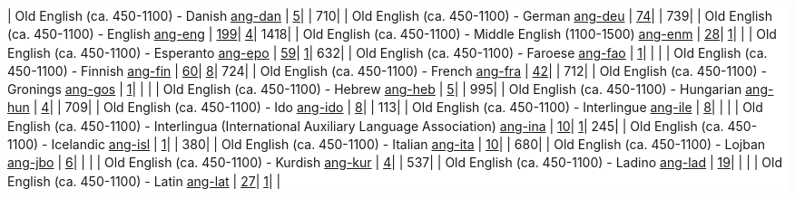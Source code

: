 |  Old English (ca. 450-1100) - Danish  [ang-dan](https://object.pouta.csc.fi/Tatoeba-Challenge-v2023-09-26/ang-dan.tar)  | [         5](https://github.com/Helsinki-NLP/Tatoeba-Challenge/blob/v2023-09-26/data/test/ang-dan/test.txt)|            |        710|
|  Old English (ca. 450-1100) - German  [ang-deu](https://object.pouta.csc.fi/Tatoeba-Challenge-v2023-09-26/ang-deu.tar)  | [        74](https://github.com/Helsinki-NLP/Tatoeba-Challenge/blob/v2023-09-26/data/test/ang-deu/test.txt)|            |        739|
|  Old English (ca. 450-1100) - English  [ang-eng](https://object.pouta.csc.fi/Tatoeba-Challenge-v2023-09-26/ang-eng.tar)  | [       199](https://github.com/Helsinki-NLP/Tatoeba-Challenge/blob/v2023-09-26/data/test/ang-eng/test.txt)| [         4](https://github.com/Helsinki-NLP/Tatoeba-Challenge/blob/v2023-09-26/data/dev/ang-eng/dev.txt)|       1418|
|  Old English (ca. 450-1100) - Middle English (1100-1500)  [ang-enm](https://object.pouta.csc.fi/Tatoeba-Challenge-v2023-09-26/ang-enm.tar)  | [        28](https://github.com/Helsinki-NLP/Tatoeba-Challenge/blob/v2023-09-26/data/test/ang-enm/test.txt)| [         1](https://github.com/Helsinki-NLP/Tatoeba-Challenge/blob/v2023-09-26/data/dev/ang-enm/dev.txt)|            |
|  Old English (ca. 450-1100) - Esperanto  [ang-epo](https://object.pouta.csc.fi/Tatoeba-Challenge-v2023-09-26/ang-epo.tar)  | [        59](https://github.com/Helsinki-NLP/Tatoeba-Challenge/blob/v2023-09-26/data/test/ang-epo/test.txt)| [         1](https://github.com/Helsinki-NLP/Tatoeba-Challenge/blob/v2023-09-26/data/dev/ang-epo/dev.txt)|        632|
|  Old English (ca. 450-1100) - Faroese  [ang-fao](https://object.pouta.csc.fi/Tatoeba-Challenge-v2023-09-26/ang-fao.tar)  | [         1](https://github.com/Helsinki-NLP/Tatoeba-Challenge/blob/v2023-09-26/data/test/ang-fao/test.txt)|            |            |
|  Old English (ca. 450-1100) - Finnish  [ang-fin](https://object.pouta.csc.fi/Tatoeba-Challenge-v2023-09-26/ang-fin.tar)  | [        60](https://github.com/Helsinki-NLP/Tatoeba-Challenge/blob/v2023-09-26/data/test/ang-fin/test.txt)| [         8](https://github.com/Helsinki-NLP/Tatoeba-Challenge/blob/v2023-09-26/data/dev/ang-fin/dev.txt)|        724|
|  Old English (ca. 450-1100) - French  [ang-fra](https://object.pouta.csc.fi/Tatoeba-Challenge-v2023-09-26/ang-fra.tar)  | [        42](https://github.com/Helsinki-NLP/Tatoeba-Challenge/blob/v2023-09-26/data/test/ang-fra/test.txt)|            |        712|
|  Old English (ca. 450-1100) - Gronings  [ang-gos](https://object.pouta.csc.fi/Tatoeba-Challenge-v2023-09-26/ang-gos.tar)  | [         1](https://github.com/Helsinki-NLP/Tatoeba-Challenge/blob/v2023-09-26/data/test/ang-gos/test.txt)|            |            |
|  Old English (ca. 450-1100) - Hebrew  [ang-heb](https://object.pouta.csc.fi/Tatoeba-Challenge-v2023-09-26/ang-heb.tar)  | [         5](https://github.com/Helsinki-NLP/Tatoeba-Challenge/blob/v2023-09-26/data/test/ang-heb/test.txt)|            |        995|
|  Old English (ca. 450-1100) - Hungarian  [ang-hun](https://object.pouta.csc.fi/Tatoeba-Challenge-v2023-09-26/ang-hun.tar)  | [         4](https://github.com/Helsinki-NLP/Tatoeba-Challenge/blob/v2023-09-26/data/test/ang-hun/test.txt)|            |        709|
|  Old English (ca. 450-1100) - Ido  [ang-ido](https://object.pouta.csc.fi/Tatoeba-Challenge-v2023-09-26/ang-ido.tar)  | [         8](https://github.com/Helsinki-NLP/Tatoeba-Challenge/blob/v2023-09-26/data/test/ang-ido/test.txt)|            |        113|
|  Old English (ca. 450-1100) - Interlingue  [ang-ile](https://object.pouta.csc.fi/Tatoeba-Challenge-v2023-09-26/ang-ile.tar)  | [         8](https://github.com/Helsinki-NLP/Tatoeba-Challenge/blob/v2023-09-26/data/test/ang-ile/test.txt)|            |            |
|  Old English (ca. 450-1100) - Interlingua (International Auxiliary Language Association)  [ang-ina](https://object.pouta.csc.fi/Tatoeba-Challenge-v2023-09-26/ang-ina.tar)  | [        10](https://github.com/Helsinki-NLP/Tatoeba-Challenge/blob/v2023-09-26/data/test/ang-ina/test.txt)| [         1](https://github.com/Helsinki-NLP/Tatoeba-Challenge/blob/v2023-09-26/data/dev/ang-ina/dev.txt)|        245|
|  Old English (ca. 450-1100) - Icelandic  [ang-isl](https://object.pouta.csc.fi/Tatoeba-Challenge-v2023-09-26/ang-isl.tar)  | [         1](https://github.com/Helsinki-NLP/Tatoeba-Challenge/blob/v2023-09-26/data/test/ang-isl/test.txt)|            |        380|
|  Old English (ca. 450-1100) - Italian  [ang-ita](https://object.pouta.csc.fi/Tatoeba-Challenge-v2023-09-26/ang-ita.tar)  | [        10](https://github.com/Helsinki-NLP/Tatoeba-Challenge/blob/v2023-09-26/data/test/ang-ita/test.txt)|            |        680|
|  Old English (ca. 450-1100) - Lojban  [ang-jbo](https://object.pouta.csc.fi/Tatoeba-Challenge-v2023-09-26/ang-jbo.tar)  | [         6](https://github.com/Helsinki-NLP/Tatoeba-Challenge/blob/v2023-09-26/data/test/ang-jbo/test.txt)|            |            |
|  Old English (ca. 450-1100) - Kurdish  [ang-kur](https://object.pouta.csc.fi/Tatoeba-Challenge-v2023-09-26/ang-kur.tar)  | [         4](https://github.com/Helsinki-NLP/Tatoeba-Challenge/blob/v2023-09-26/data/test/ang-kur/test.txt)|            |        537|
|  Old English (ca. 450-1100) - Ladino  [ang-lad](https://object.pouta.csc.fi/Tatoeba-Challenge-v2023-09-26/ang-lad.tar)  | [        19](https://github.com/Helsinki-NLP/Tatoeba-Challenge/blob/v2023-09-26/data/test/ang-lad/test.txt)|            |            |
|  Old English (ca. 450-1100) - Latin  [ang-lat](https://object.pouta.csc.fi/Tatoeba-Challenge-v2023-09-26/ang-lat.tar)  | [        27](https://github.com/Helsinki-NLP/Tatoeba-Challenge/blob/v2023-09-26/data/test/ang-lat/test.txt)| [         1](https://github.com/Helsinki-NLP/Tatoeba-Challenge/blob/v2023-09-26/data/dev/ang-lat/dev.txt)|            |
